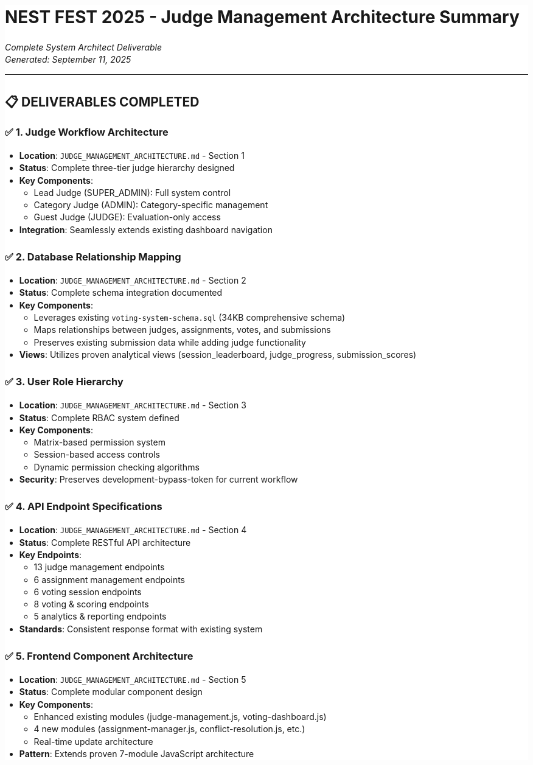 # NEST FEST 2025 - Judge Management Architecture Summary
*Complete System Architect Deliverable*  
*Generated: September 11, 2025*

---

## 📋 **DELIVERABLES COMPLETED**

### ✅ **1. Judge Workflow Architecture**
- **Location**: `JUDGE_MANAGEMENT_ARCHITECTURE.md` - Section 1
- **Status**: Complete three-tier judge hierarchy designed
- **Key Components**:
  - Lead Judge (SUPER_ADMIN): Full system control
  - Category Judge (ADMIN): Category-specific management
  - Guest Judge (JUDGE): Evaluation-only access
- **Integration**: Seamlessly extends existing dashboard navigation

### ✅ **2. Database Relationship Mapping**
- **Location**: `JUDGE_MANAGEMENT_ARCHITECTURE.md` - Section 2  
- **Status**: Complete schema integration documented
- **Key Components**:
  - Leverages existing `voting-system-schema.sql` (34KB comprehensive schema)
  - Maps relationships between judges, assignments, votes, and submissions
  - Preserves existing submission data while adding judge functionality
- **Views**: Utilizes proven analytical views (session_leaderboard, judge_progress, submission_scores)

### ✅ **3. User Role Hierarchy**
- **Location**: `JUDGE_MANAGEMENT_ARCHITECTURE.md` - Section 3
- **Status**: Complete RBAC system defined
- **Key Components**:
  - Matrix-based permission system
  - Session-based access controls
  - Dynamic permission checking algorithms
- **Security**: Preserves development-bypass-token for current workflow

### ✅ **4. API Endpoint Specifications**
- **Location**: `JUDGE_MANAGEMENT_ARCHITECTURE.md` - Section 4
- **Status**: Complete RESTful API architecture
- **Key Endpoints**:
  - 13 judge management endpoints
  - 6 assignment management endpoints  
  - 6 voting session endpoints
  - 8 voting & scoring endpoints
  - 5 analytics & reporting endpoints
- **Standards**: Consistent response format with existing system

### ✅ **5. Frontend Component Architecture**
- **Location**: `JUDGE_MANAGEMENT_ARCHITECTURE.md` - Section 5
- **Status**: Complete modular component design
- **Key Components**:
  - Enhanced existing modules (judge-management.js, voting-dashboard.js)
  - 4 new modules (assignment-manager.js, conflict-resolution.js, etc.)
  - Real-time update architecture
- **Pattern**: Extends proven 7-module JavaScript architecture
